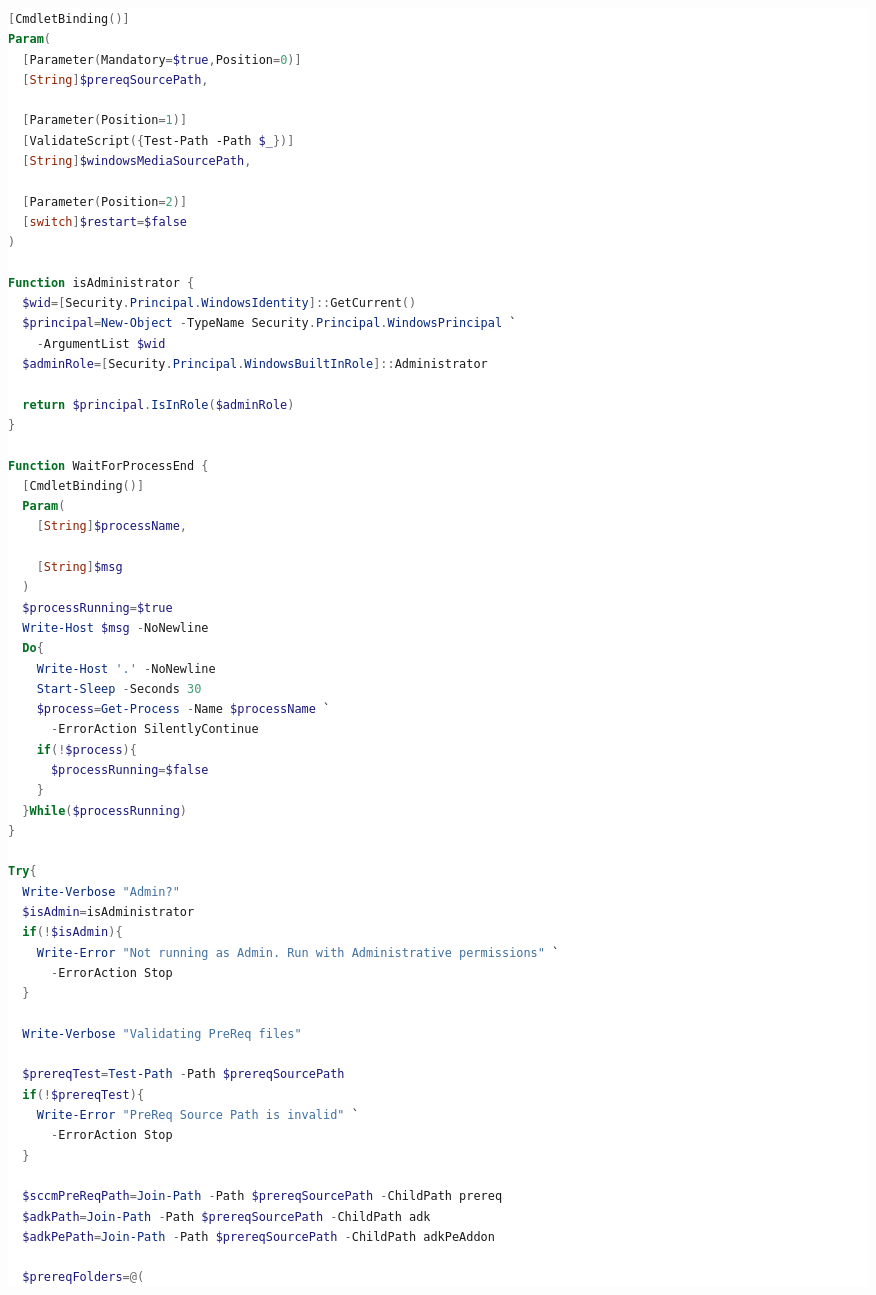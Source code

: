 ```powershell
[CmdletBinding()]
Param(
  [Parameter(Mandatory=$true,Position=0)]
  [String]$prereqSourcePath,

  [Parameter(Position=1)]
  [ValidateScript({Test-Path -Path $_})]
  [String]$windowsMediaSourcePath,

  [Parameter(Position=2)]
  [switch]$restart=$false
)

Function isAdministrator {
  $wid=[Security.Principal.WindowsIdentity]::GetCurrent()
  $principal=New-Object -TypeName Security.Principal.WindowsPrincipal `
    -ArgumentList $wid
  $adminRole=[Security.Principal.WindowsBuiltInRole]::Administrator

  return $principal.IsInRole($adminRole)
}

Function WaitForProcessEnd {
  [CmdletBinding()]
  Param(
    [String]$processName,

    [String]$msg
  )
  $processRunning=$true
  Write-Host $msg -NoNewline
  Do{
    Write-Host '.' -NoNewline
    Start-Sleep -Seconds 30
    $process=Get-Process -Name $processName `
      -ErrorAction SilentlyContinue
    if(!$process){
      $processRunning=$false
    }
  }While($processRunning)
}

Try{
  Write-Verbose "Admin?"
  $isAdmin=isAdministrator
  if(!$isAdmin){
    Write-Error "Not running as Admin. Run with Administrative permissions" `
      -ErrorAction Stop
  }

  Write-Verbose "Validating PreReq files"

  $prereqTest=Test-Path -Path $prereqSourcePath
  if(!$prereqTest){
    Write-Error "PreReq Source Path is invalid" `
      -ErrorAction Stop
  }

  $sccmPreReqPath=Join-Path -Path $prereqSourcePath -ChildPath prereq
  $adkPath=Join-Path -Path $prereqSourcePath -ChildPath adk
  $adkPePath=Join-Path -Path $prereqSourcePath -ChildPath adkPeAddon

  $prereqFolders=@(
```